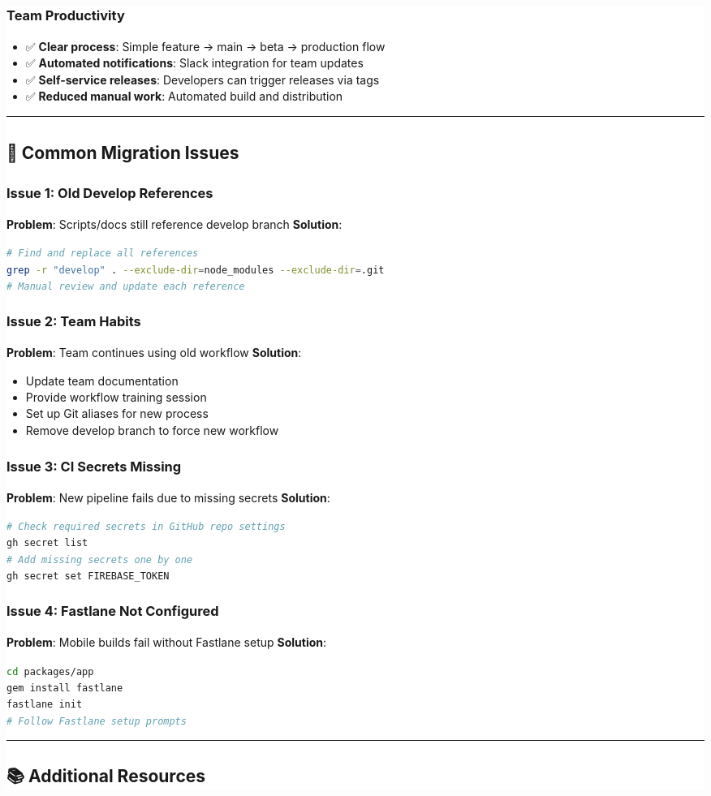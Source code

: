 ### **Team Productivity**
- ✅ **Clear process**: Simple feature → main → beta → production flow
- ✅ **Automated notifications**: Slack integration for team updates
- ✅ **Self-service releases**: Developers can trigger releases via tags
- ✅ **Reduced manual work**: Automated build and distribution

---

## **🚨 Common Migration Issues**

### **Issue 1: Old Develop References**
**Problem**: Scripts/docs still reference develop branch
**Solution**: 
```bash
# Find and replace all references
grep -r "develop" . --exclude-dir=node_modules --exclude-dir=.git
# Manual review and update each reference
```

### **Issue 2: Team Habits**
**Problem**: Team continues using old workflow
**Solution**: 
- Update team documentation
- Provide workflow training session
- Set up Git aliases for new process
- Remove develop branch to force new workflow

### **Issue 3: CI Secrets Missing**
**Problem**: New pipeline fails due to missing secrets
**Solution**:
```bash
# Check required secrets in GitHub repo settings
gh secret list
# Add missing secrets one by one
gh secret set FIREBASE_TOKEN
```

### **Issue 4: Fastlane Not Configured**
**Problem**: Mobile builds fail without Fastlane setup
**Solution**:
```bash
cd packages/app
gem install fastlane
fastlane init
# Follow Fastlane setup prompts
```

---

## **📚 Additional Resources**
